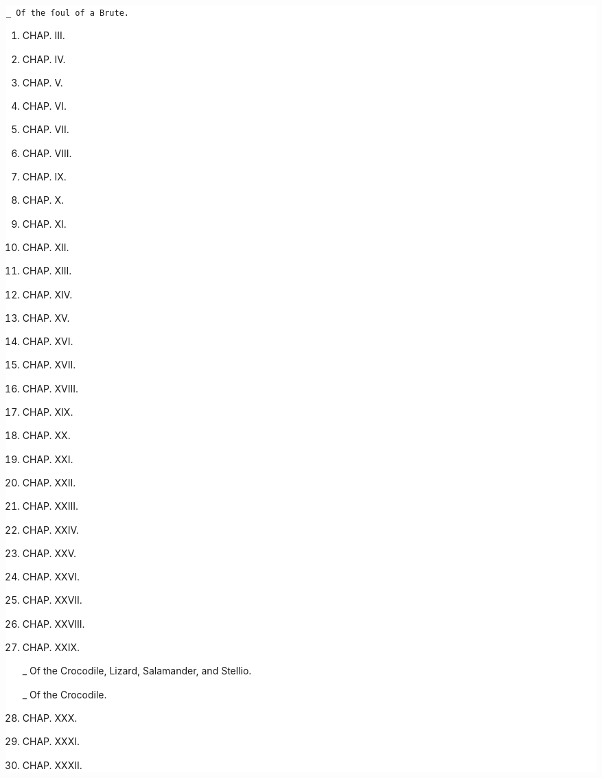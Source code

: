     _ Of the ſoul of a Brute.

1. CHAP. III.

1. CHAP. IV.

1. CHAP. V.

1. CHAP. VI.

1. CHAP. VII.

1. CHAP. VIII.

1. CHAP. IX.

1. CHAP. X.

1. CHAP. XI.

1. CHAP. XII.

1. CHAP. XIII.

1. CHAP. XIV.

1. CHAP. XV.

1. CHAP. XVI.

1. CHAP. XVII.

1. CHAP. XVIII.

1. CHAP. XIX.

1. CHAP. XX.

1. CHAP. XXI.

1. CHAP. XXII.

1. CHAP. XXIII.

1. CHAP. XXIV.

1. CHAP. XXV.

1. CHAP. XXVI.

1. CHAP. XXVII.

1. CHAP. XXVIII.

1. CHAP. XXIX.

    _ Of the Crocodile, Lizard, Salamander, and Stellio.

    _ Of the Crocodile.

1. CHAP. XXX.

1. CHAP. XXXI.

1. CHAP. XXXII.
